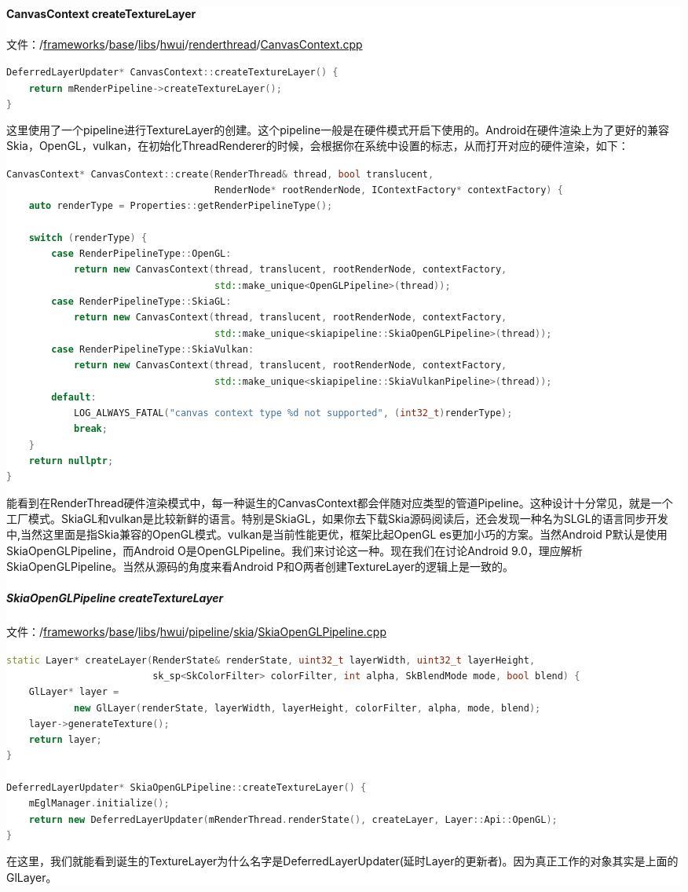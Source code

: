 #### CanvasContext createTextureLayer
文件：/[frameworks](http://androidxref.com/9.0.0_r3/xref/frameworks/)/[base](http://androidxref.com/9.0.0_r3/xref/frameworks/base/)/[libs](http://androidxref.com/9.0.0_r3/xref/frameworks/base/libs/)/[hwui](http://androidxref.com/9.0.0_r3/xref/frameworks/base/libs/hwui/)/[renderthread](http://androidxref.com/9.0.0_r3/xref/frameworks/base/libs/hwui/renderthread/)/[CanvasContext.cpp](http://androidxref.com/9.0.0_r3/xref/frameworks/base/libs/hwui/renderthread/CanvasContext.cpp)

```cpp
DeferredLayerUpdater* CanvasContext::createTextureLayer() {
    return mRenderPipeline->createTextureLayer();
}
```
这里使用了一个pipeline进行TextureLayer的创建。这个pipeline一般是在硬件模式开启下使用的。Android在硬件渲染上为了更好的兼容Skia，OpenGL，vulkan，在初始化ThreadRenderer的时候，会根据你在系统中设置的标志，从而打开对应的硬件渲染，如下：
```cpp
CanvasContext* CanvasContext::create(RenderThread& thread, bool translucent,
                                     RenderNode* rootRenderNode, IContextFactory* contextFactory) {
    auto renderType = Properties::getRenderPipelineType();

    switch (renderType) {
        case RenderPipelineType::OpenGL:
            return new CanvasContext(thread, translucent, rootRenderNode, contextFactory,
                                     std::make_unique<OpenGLPipeline>(thread));
        case RenderPipelineType::SkiaGL:
            return new CanvasContext(thread, translucent, rootRenderNode, contextFactory,
                                     std::make_unique<skiapipeline::SkiaOpenGLPipeline>(thread));
        case RenderPipelineType::SkiaVulkan:
            return new CanvasContext(thread, translucent, rootRenderNode, contextFactory,
                                     std::make_unique<skiapipeline::SkiaVulkanPipeline>(thread));
        default:
            LOG_ALWAYS_FATAL("canvas context type %d not supported", (int32_t)renderType);
            break;
    }
    return nullptr;
}
```
能看到在RenderThread硬件渲染模式中，每一种诞生的CanvasContext都会伴随对应类型的管道Pipeline。这种设计十分常见，就是一个工厂模式。SkiaGL和vulkan是比较新鲜的语言。特别是SkiaGL，如果你去下载Skia源码阅读后，还会发现一种名为SLGL的语言同步开发中,当然这里面是指Skia兼容的OpenGL模式。vulkan是当前性能更优，框架比起OpenGL es更加小巧的方案。当然Android P默认是使用SkiaOpenGLPipeline，而Android O是OpenGLPipeline。我们来讨论这一种。现在我们在讨论Android 9.0，理应解析SkiaOpenGLPipeline。当然从源码的角度来看Android P和O两者创建TextureLayer的逻辑上是一致的。


##### SkiaOpenGLPipeline createTextureLayer
文件：/[frameworks](http://androidxref.com/9.0.0_r3/xref/frameworks/)/[base](http://androidxref.com/9.0.0_r3/xref/frameworks/base/)/[libs](http://androidxref.com/9.0.0_r3/xref/frameworks/base/libs/)/[hwui](http://androidxref.com/9.0.0_r3/xref/frameworks/base/libs/hwui/)/[pipeline](http://androidxref.com/9.0.0_r3/xref/frameworks/base/libs/hwui/pipeline/)/[skia](http://androidxref.com/9.0.0_r3/xref/frameworks/base/libs/hwui/pipeline/skia/)/[SkiaOpenGLPipeline.cpp](http://androidxref.com/9.0.0_r3/xref/frameworks/base/libs/hwui/pipeline/skia/SkiaOpenGLPipeline.cpp)

```cpp
static Layer* createLayer(RenderState& renderState, uint32_t layerWidth, uint32_t layerHeight,
                          sk_sp<SkColorFilter> colorFilter, int alpha, SkBlendMode mode, bool blend) {
    GlLayer* layer =
            new GlLayer(renderState, layerWidth, layerHeight, colorFilter, alpha, mode, blend);
    layer->generateTexture();
    return layer;
}

DeferredLayerUpdater* SkiaOpenGLPipeline::createTextureLayer() {
    mEglManager.initialize();
    return new DeferredLayerUpdater(mRenderThread.renderState(), createLayer, Layer::Api::OpenGL);
}
```
在这里，我们就能看到诞生的TextureLayer为什么名字是DeferredLayerUpdater(延时Layer的更新者)。因为真正工作的对象其实是上面的GlLayer。